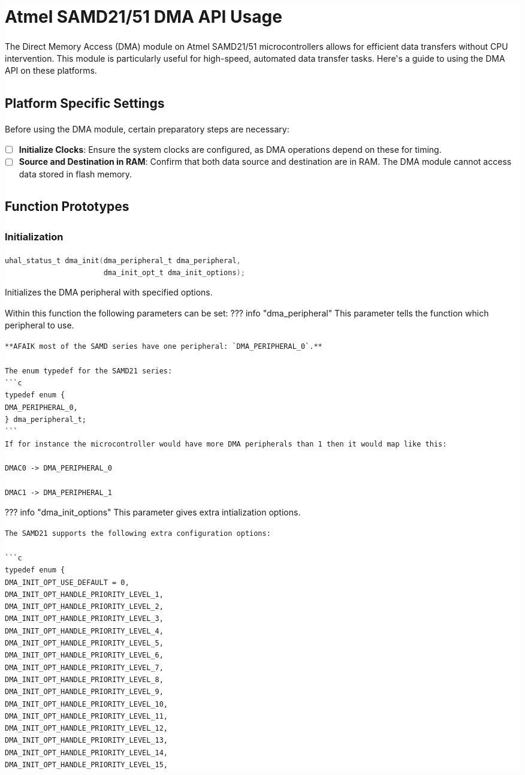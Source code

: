 # Atmel SAMD21/51 DMA API Usage

The Direct Memory Access (DMA) module on Atmel SAMD21/51 microcontrollers allows for efficient data transfers without CPU intervention. This module is particularly useful for high-speed, automated data transfer tasks. Here's a guide to using the DMA API on these platforms.

## Platform Specific Settings

Before using the DMA module, certain preparatory steps are necessary:

- [ ] **Initialize Clocks**: Ensure the system clocks are configured, as DMA operations depend on these for timing.
- [ ] **Source and Destination in RAM**: Confirm that both data source and destination are in RAM. The DMA module cannot access data stored in flash memory.

## Function Prototypes

### Initialization
```c
uhal_status_t dma_init(dma_peripheral_t dma_peripheral, 
		               dma_init_opt_t dma_init_options);
```
Initializes the DMA peripheral with specified options.

Within this function the following parameters can be set:
??? info  "dma_peripheral"
    This parameter tells the function which peripheral to use. 
    
    **AFAIK most of the SAMD series have one peripheral: `DMA_PERIPHERAL_0`.**
    
    The enum typedef for the SAMD21 series:
    ```c
    typedef enum {
    DMA_PERIPHERAL_0,
    } dma_peripheral_t;
    ```
    If for instance the microcontroller would have more DMA peripherals than 1 then it would map like this:
    
    DMAC0 -> DMA_PERIPHERAL_0
    
    DMAC1 -> DMA_PERIPHERAL_1

??? info "dma_init_options"
    This parameter gives extra intialization options.
    
    The SAMD21 supports the following extra configuration options:
    
    ```c
    typedef enum {
    DMA_INIT_OPT_USE_DEFAULT = 0,
    DMA_INIT_OPT_HANDLE_PRIORITY_LEVEL_1,
    DMA_INIT_OPT_HANDLE_PRIORITY_LEVEL_2,
    DMA_INIT_OPT_HANDLE_PRIORITY_LEVEL_3,
    DMA_INIT_OPT_HANDLE_PRIORITY_LEVEL_4,
    DMA_INIT_OPT_HANDLE_PRIORITY_LEVEL_5,
    DMA_INIT_OPT_HANDLE_PRIORITY_LEVEL_6,
    DMA_INIT_OPT_HANDLE_PRIORITY_LEVEL_7,
    DMA_INIT_OPT_HANDLE_PRIORITY_LEVEL_8,
    DMA_INIT_OPT_HANDLE_PRIORITY_LEVEL_9,
    DMA_INIT_OPT_HANDLE_PRIORITY_LEVEL_10,
    DMA_INIT_OPT_HANDLE_PRIORITY_LEVEL_11,
    DMA_INIT_OPT_HANDLE_PRIORITY_LEVEL_12,
    DMA_INIT_OPT_HANDLE_PRIORITY_LEVEL_13,
    DMA_INIT_OPT_HANDLE_PRIORITY_LEVEL_14,
    DMA_INIT_OPT_HANDLE_PRIORITY_LEVEL_15,